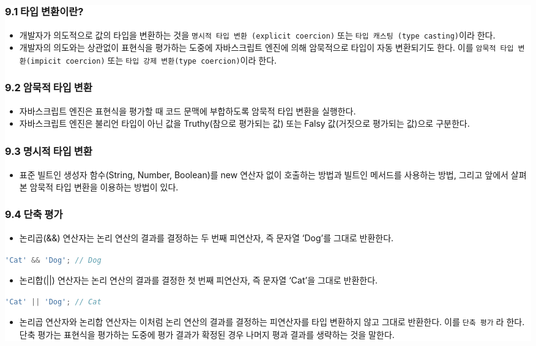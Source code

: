 ### 9.1 타입 변환이란?

- 개발자가 의도적으로 값의 타입을 변환하는 것을 `명시적 타입 변환 (explicit coercion)` 또는 `타입 캐스팅 (type casting)`이라 한다.
- 개발자의 의도와는 상관없이 표현식을 평가하는 도중에 자바스크립트 엔진에 의해 암묵적으로 타입이 자동 변환되기도 한다. 이를 `암묵적 타입 변환(impicit coercion)` 또는 `타입 강제 변환(type coercion)`이라 한다.

### 9.2 암묵적 타입 변환

- 자바스크립트 엔진은 표현식을 평가할 때 코드 문맥에 부합하도록 암묵적 타입 변환을 실행한다.
- 자바스크립트 엔진은 불리언 타입이 아닌 값을 Truthy(참으로 평가되는 값) 또는 Falsy 값(거짓으로 평가되는 값)으로 구분한다.

### 9.3 명시적 타입 변환

- 표준 빌트인 생성자 함수(String, Number, Boolean)를 new 연산자 없이 호출하는 방법과 빌트인 메서드를 사용하는 방법, 그리고 앞에서 살펴본 암묵적 타입 변환을 이용하는 방법이 있다.

### 9.4 단축 평가

- 논리곱(&&) 연산자는 논리 연산의 결과를 결정하는 두 번째 피연산자, 즉 문자열 ‘Dog’를 그대로 반환한다.

```jsx
'Cat' && 'Dog'; // Dog
```

- 논리합(||) 연산자는 논리 연산의 결과를 결정한 첫 번째 피연산자, 즉 문자열 ‘Cat’을 그대로 반환한다.

```jsx
'Cat' || 'Dog'; // Cat
```

- 논리곱 연산자와 논리합 연산자는 이처럼 논리 연산의 결과를 결정하는 피연산자를 타입 변환하지 않고 그대로 반환한다. 이를 `단축 평가` 라 한다. 단축 평가는 표현식을 평가하는 도중에 평가 결과가 확정된 경우 나머지 평과 결과를 생략하는 것을 말한다.
